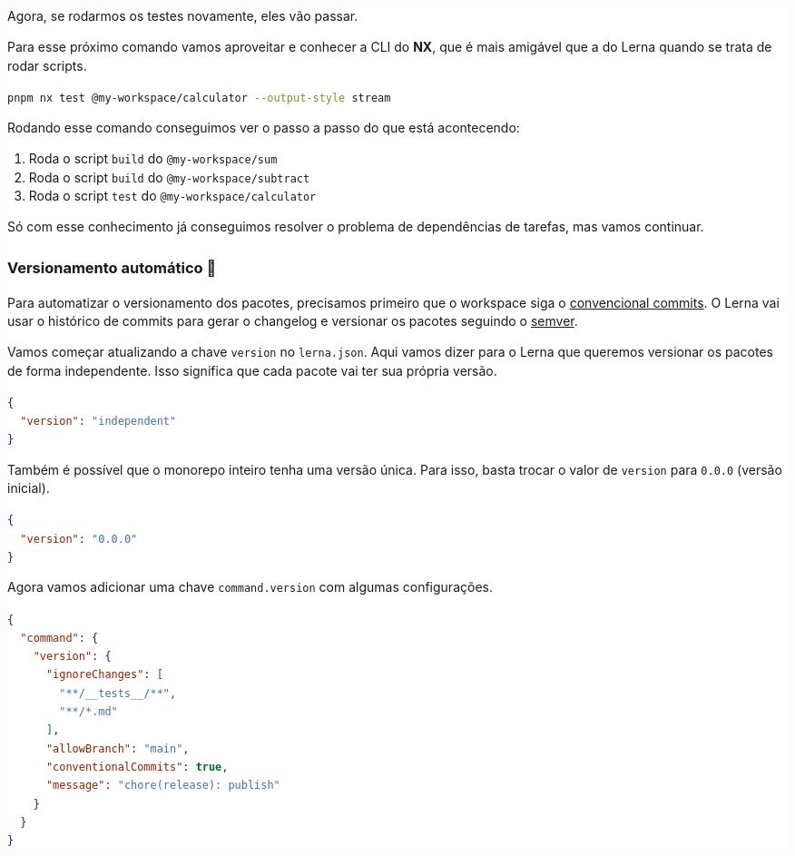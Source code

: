 Agora, se rodarmos os testes novamente, eles vão passar.

Para esse próximo comando vamos aproveitar e conhecer a CLI do **NX**, que é mais amigável que a do Lerna quando se trata de rodar scripts.

```sh
pnpm nx test @my-workspace/calculator --output-style stream
```

Rodando esse comando conseguimos ver o passo a passo do que está acontecendo:
1. Roda o script `build` do `@my-workspace/sum`
2. Roda o script `build` do `@my-workspace/subtract`
3. Roda o script `test` do `@my-workspace/calculator`

Só com esse conhecimento já conseguimos resolver o problema de dependências de tarefas, mas vamos continuar.

### Versionamento automático 🔄

Para automatizar o versionamento dos pacotes, precisamos primeiro que o workspace siga o [convencional commits](https://www.conventionalcommits.org/en/v1.0.0/). O Lerna vai usar o histórico de commits para gerar o changelog e versionar os pacotes seguindo o [semver](https://semver.org/).

Vamos começar atualizando a chave `version` no `lerna.json`. Aqui vamos dizer para o Lerna que queremos versionar os pacotes de forma independente. Isso significa que cada pacote vai ter sua própria versão.

```json
{
  "version": "independent"
}
```

Também é possível que o monorepo inteiro tenha uma versão única. Para isso, basta trocar o valor de `version` para `0.0.0` (versão inicial).

```json
{
  "version": "0.0.0"
}
```

Agora vamos adicionar uma chave `command.version` com algumas configurações.

```json
{
  "command": {
    "version": {
      "ignoreChanges": [
        "**/__tests__/**",
        "**/*.md"
      ],
      "allowBranch": "main",
      "conventionalCommits": true,
      "message": "chore(release): publish"
    }
  }
}
```
